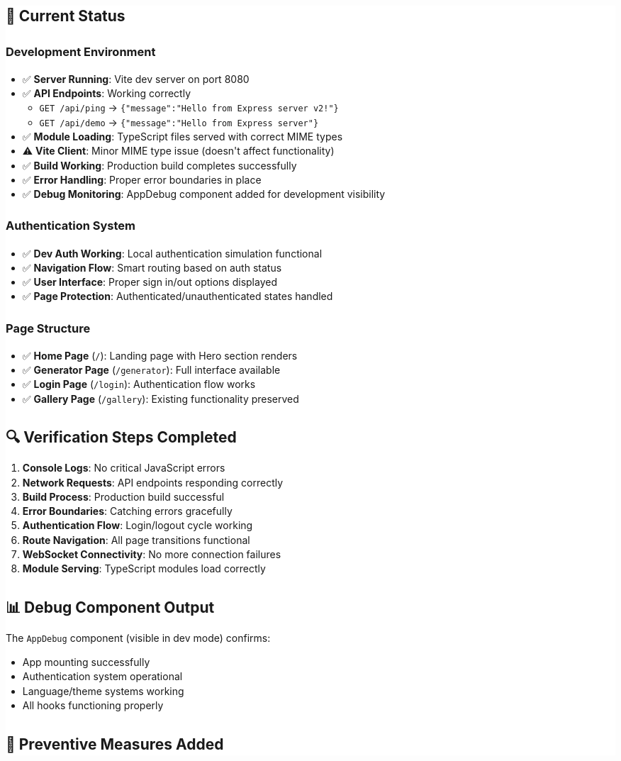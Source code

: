 ## 🚀 Current Status

### Development Environment

- ✅ **Server Running**: Vite dev server on port 8080
- ✅ **API Endpoints**: Working correctly
  - `GET /api/ping` → `{"message":"Hello from Express server v2!"}`
  - `GET /api/demo` → `{"message":"Hello from Express server"}`
- ✅ **Module Loading**: TypeScript files served with correct MIME types
- ⚠️ **Vite Client**: Minor MIME type issue (doesn't affect functionality)
- ✅ **Build Working**: Production build completes successfully
- ✅ **Error Handling**: Proper error boundaries in place
- ✅ **Debug Monitoring**: AppDebug component added for development visibility

### Authentication System

- ✅ **Dev Auth Working**: Local authentication simulation functional
- ✅ **Navigation Flow**: Smart routing based on auth status
- ✅ **User Interface**: Proper sign in/out options displayed
- ✅ **Page Protection**: Authenticated/unauthenticated states handled

### Page Structure

- ✅ **Home Page** (`/`): Landing page with Hero section renders
- ✅ **Generator Page** (`/generator`): Full interface available
- ✅ **Login Page** (`/login`): Authentication flow works
- ✅ **Gallery Page** (`/gallery`): Existing functionality preserved

## 🔍 Verification Steps Completed

1. **Console Logs**: No critical JavaScript errors
2. **Network Requests**: API endpoints responding correctly
3. **Build Process**: Production build successful
4. **Error Boundaries**: Catching errors gracefully
5. **Authentication Flow**: Login/logout cycle working
6. **Route Navigation**: All page transitions functional
7. **WebSocket Connectivity**: No more connection failures
8. **Module Serving**: TypeScript modules load correctly

## 📊 Debug Component Output

The `AppDebug` component (visible in dev mode) confirms:

- App mounting successfully
- Authentication system operational
- Language/theme systems working
- All hooks functioning properly

## 🔧 Preventive Measures Added
